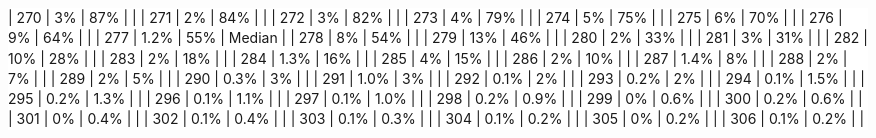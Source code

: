 | 270 | 3% | 87% |  |
| 271 | 2% | 84% |  |
| 272 | 3% | 82% |  |
| 273 | 4% | 79% |  |
| 274 | 5% | 75% |  |
| 275 | 6% | 70% |  |
| 276 | 9% | 64% |  |
| 277 | 1.2% | 55% | Median |
| 278 | 8% | 54% |  |
| 279 | 13% | 46% |  |
| 280 | 2% | 33% |  |
| 281 | 3% | 31% |  |
| 282 | 10% | 28% |  |
| 283 | 2% | 18% |  |
| 284 | 1.3% | 16% |  |
| 285 | 4% | 15% |  |
| 286 | 2% | 10% |  |
| 287 | 1.4% | 8% |  |
| 288 | 2% | 7% |  |
| 289 | 2% | 5% |  |
| 290 | 0.3% | 3% |  |
| 291 | 1.0% | 3% |  |
| 292 | 0.1% | 2% |  |
| 293 | 0.2% | 2% |  |
| 294 | 0.1% | 1.5% |  |
| 295 | 0.2% | 1.3% |  |
| 296 | 0.1% | 1.1% |  |
| 297 | 0.1% | 1.0% |  |
| 298 | 0.2% | 0.9% |  |
| 299 | 0% | 0.6% |  |
| 300 | 0.2% | 0.6% |  |
| 301 | 0% | 0.4% |  |
| 302 | 0.1% | 0.4% |  |
| 303 | 0.1% | 0.3% |  |
| 304 | 0.1% | 0.2% |  |
| 305 | 0% | 0.2% |  |
| 306 | 0.1% | 0.2% |  |